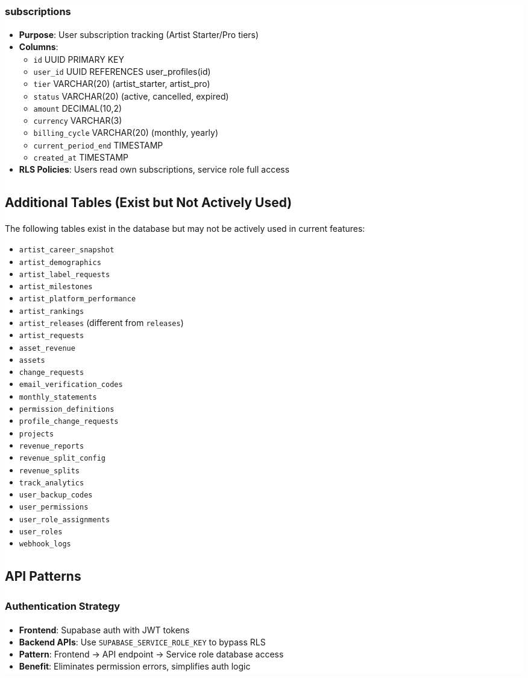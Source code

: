 ### subscriptions
- **Purpose**: User subscription tracking (Artist Starter/Pro tiers)
- **Columns**:
  - `id` UUID PRIMARY KEY
  - `user_id` UUID REFERENCES user_profiles(id)
  - `tier` VARCHAR(20) (artist_starter, artist_pro)
  - `status` VARCHAR(20) (active, cancelled, expired)
  - `amount` DECIMAL(10,2)
  - `currency` VARCHAR(3)
  - `billing_cycle` VARCHAR(20) (monthly, yearly)
  - `current_period_end` TIMESTAMP
  - `created_at` TIMESTAMP
- **RLS Policies**: Users read own subscriptions, service role full access

## Additional Tables (Exist but Not Actively Used)

The following tables exist in the database but may not be actively used in current features:
- `artist_career_snapshot`
- `artist_demographics`
- `artist_label_requests`
- `artist_milestones`
- `artist_platform_performance`
- `artist_rankings`
- `artist_releases` (different from `releases`)
- `artist_requests`
- `asset_revenue`
- `assets`
- `change_requests`
- `email_verification_codes`
- `monthly_statements`
- `permission_definitions`
- `profile_change_requests`
- `projects`
- `revenue_reports`
- `revenue_split_config`
- `revenue_splits`
- `track_analytics`
- `user_backup_codes`
- `user_permissions`
- `user_role_assignments`
- `user_roles`
- `webhook_logs`

## API Patterns

### Authentication Strategy
- **Frontend**: Supabase auth with JWT tokens
- **Backend APIs**: Use `SUPABASE_SERVICE_ROLE_KEY` to bypass RLS
- **Pattern**: Frontend → API endpoint → Service role database access
- **Benefit**: Eliminates permission errors, simplifies auth logic
